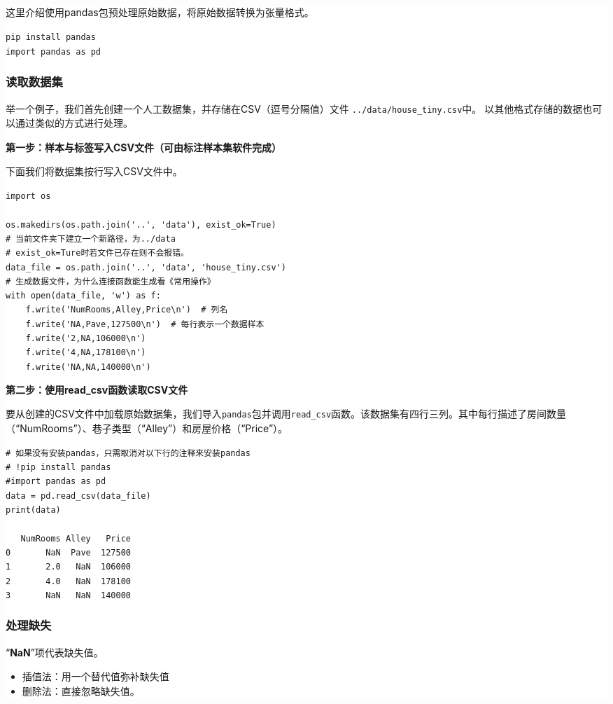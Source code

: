 这里介绍使用pandas包预处理原始数据，将原始数据转换为张量格式。

```
pip install pandas
import pandas as pd
```



### 读取数据集

举一个例子，我们首先创建一个人工数据集，并存储在CSV（逗号分隔值）文件 `../data/house_tiny.csv`中。 以其他格式存储的数据也可以通过类似的方式进行处理。 

**第一步：样本与标签写入CSV文件（可由标注样本集软件完成）**

下面我们将数据集按行写入CSV文件中。

```
import os

os.makedirs(os.path.join('..', 'data'), exist_ok=True)
# 当前文件夹下建立一个新路径，为../data
# exist_ok=Ture时若文件已存在则不会报错。
data_file = os.path.join('..', 'data', 'house_tiny.csv')
# 生成数据文件，为什么连接函数能生成看《常用操作》
with open(data_file, 'w') as f:
    f.write('NumRooms,Alley,Price\n')  # 列名
    f.write('NA,Pave,127500\n')  # 每行表示一个数据样本
    f.write('2,NA,106000\n')
    f.write('4,NA,178100\n')
    f.write('NA,NA,140000\n')
```

**第二步：使用read_csv函数读取CSV文件**

要从创建的CSV文件中加载原始数据集，我们导入`pandas`包并调用`read_csv`函数。该数据集有四行三列。其中每行描述了房间数量（“NumRooms”）、巷子类型（“Alley”）和房屋价格（“Price”）。

```
# 如果没有安装pandas，只需取消对以下行的注释来安装pandas
# !pip install pandas
#import pandas as pd
data = pd.read_csv(data_file)
print(data)

   NumRooms Alley   Price
0       NaN  Pave  127500
1       2.0   NaN  106000
2       4.0   NaN  178100
3       NaN   NaN  140000
```

### 处理缺失

“**NaN**”项代表缺失值。

- 插值法：用一个替代值弥补缺失值
- 删除法：直接忽略缺失值。

